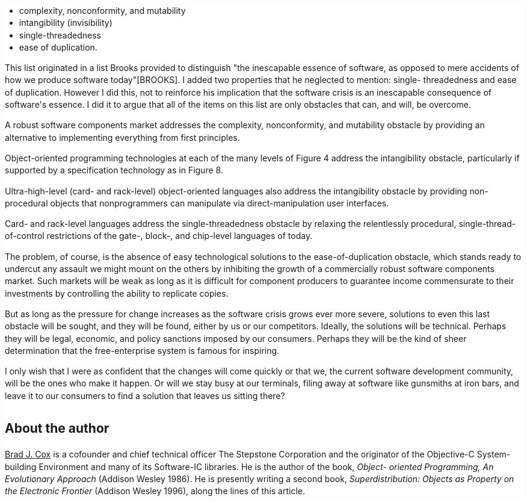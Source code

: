   * complexity, nonconformity, and mutability 
  * intangibility (invisibility) 
  * single-threadedness 
  * ease of duplication. 

This list originated in a list Brooks provided to distinguish "the inescapable
essence of software, as opposed to mere accidents of how we produce software
today"[BROOKS]. I added two properties that he neglected to mention: single-
threadedness and ease of duplication. However I did this, not to reinforce his
implication that the software crisis is an inescapable consequence of
software's essence. I did it to argue that all of the items on this list are
only obstacles that can, and will, be overcome.

A robust software components market addresses the complexity, nonconformity,
and mutability obstacle by providing an alternative to implementing everything
from first principles.

Object-oriented programming technologies at each of the many levels of Figure
4 address the intangibility obstacle, particularly if supported by a
specification technology as in Figure 8.

Ultra-high-level (card- and rack-level) object-oriented languages also address
the intangibility obstacle by providing non-procedural objects that
nonprogrammers can manipulate via direct-manipulation user interfaces.

Card- and rack-level languages address the single-threadedness obstacle by
relaxing the relentlessly procedural, single-thread-of-control restrictions of
the gate-, block-, and chip-level languages of today.

The problem, of course, is the absence of easy technological solutions to the
ease-of-duplication obstacle, which stands ready to undercut any assault we
might mount on the others by inhibiting the growth of a commercially robust
software components market. Such markets will be weak as long as it is
difficult for component producers to guarantee income commensurate to their
investments by controlling the ability to replicate copies.

But as long as the pressure for change increases as the software crisis grows
ever more severe, solutions to even this last obstacle will be sought, and
they will be found, either by us or our competitors. Ideally, the solutions
will be technical. Perhaps they will be legal, economic, and policy sanctions
imposed by our consumers. Perhaps they will be the kind of sheer determination
that the free-enterprise system is famous for inspiring.

I only wish that I were as confident that the changes will come quickly or
that we, the current software development community, will be the ones who make
it happen. Or will we stay busy at our terminals, filing away at software like
gunsmiths at iron bars, and leave it to our consumers to find a solution that
leaves us sitting there?

## About the author

[Brad J. Cox](/cox) is a cofounder and chief technical officer The Stepstone
Corporation and the originator of the Objective-C System-building Environment
and many of its Software-IC libraries. He is the author of the book, _Object-
oriented Programming, An Evolutionary Approach_ (Addison Wesley 1986). He is
presently writing a second book, _Superdistribution: Objects as Property on
the Electronic Frontier_ (Addison Wesley 1996), along the lines of this
article.
